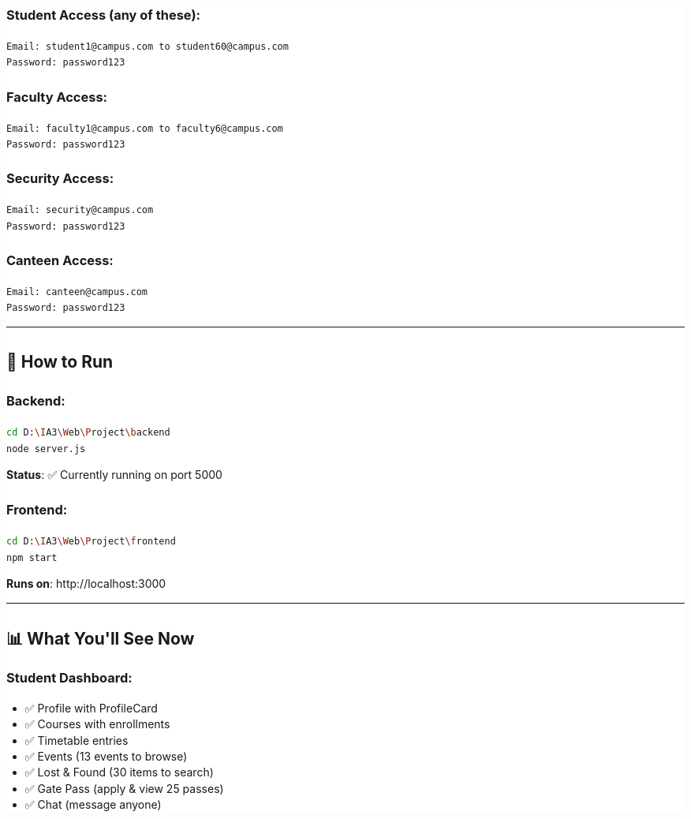 ### Student Access (any of these):
```
Email: student1@campus.com to student60@campus.com
Password: password123
```

### Faculty Access:
```
Email: faculty1@campus.com to faculty6@campus.com
Password: password123
```

### Security Access:
```
Email: security@campus.com
Password: password123
```

### Canteen Access:
```
Email: canteen@campus.com
Password: password123
```

---

## 🚀 How to Run

### Backend:
```bash
cd D:\IA3\Web\Project\backend
node server.js
```
**Status**: ✅ Currently running on port 5000

### Frontend:
```bash
cd D:\IA3\Web\Project\frontend
npm start
```
**Runs on**: http://localhost:3000

---

## 📊 What You'll See Now

### Student Dashboard:
- ✅ Profile with ProfileCard
- ✅ Courses with enrollments
- ✅ Timetable entries
- ✅ Events (13 events to browse)
- ✅ Lost & Found (30 items to search)
- ✅ Gate Pass (apply & view 25 passes)
- ✅ Chat (message anyone)
